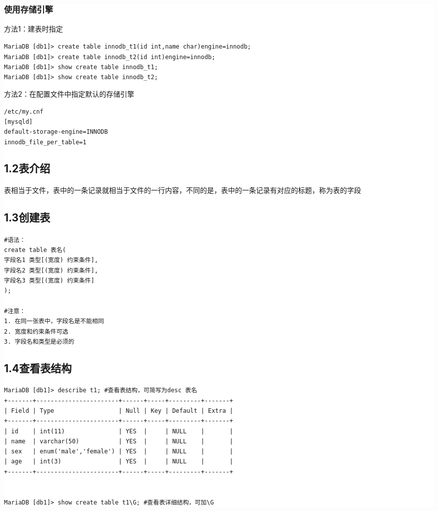 ### 使用存储引擎

方法1：建表时指定

```
MariaDB [db1]> create table innodb_t1(id int,name char)engine=innodb;
MariaDB [db1]> create table innodb_t2(id int)engine=innodb;
MariaDB [db1]> show create table innodb_t1;
MariaDB [db1]> show create table innodb_t2;
```

方法2：在配置文件中指定默认的存储引擎

```
/etc/my.cnf
[mysqld]
default-storage-engine=INNODB
innodb_file_per_table=1
```



## 1.2表介绍

表相当于文件，表中的一条记录就相当于文件的一行内容，不同的是，表中的一条记录有对应的标题，称为表的字段

## 1.3创建表

```
#语法：
create table 表名(
字段名1 类型[(宽度) 约束条件],
字段名2 类型[(宽度) 约束条件],
字段名3 类型[(宽度) 约束条件]
);

#注意：
1. 在同一张表中，字段名是不能相同
2. 宽度和约束条件可选
3. 字段名和类型是必须的
```

## 1.4查看表结构

```
MariaDB [db1]> describe t1; #查看表结构，可简写为desc 表名
+-------+-----------------------+------+-----+---------+-------+
| Field | Type                  | Null | Key | Default | Extra |
+-------+-----------------------+------+-----+---------+-------+
| id    | int(11)               | YES  |     | NULL    |       |
| name  | varchar(50)           | YES  |     | NULL    |       |
| sex   | enum('male','female') | YES  |     | NULL    |       |
| age   | int(3)                | YES  |     | NULL    |       |
+-------+-----------------------+------+-----+---------+-------+


MariaDB [db1]> show create table t1\G; #查看表详细结构，可加\G
```

